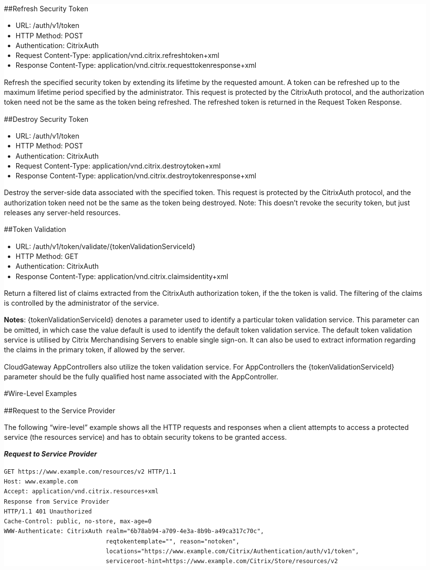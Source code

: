 ##Refresh Security Token

- URL: /auth/v1/token
- HTTP Method: POST
- Authentication: CitrixAuth
- Request Content-Type: application/vnd.citrix.refreshtoken+xml
- Response Content-Type: application/vnd.citrix.requesttokenresponse+xml

Refresh the specified security token by extending its lifetime by the requested amount. A token can be refreshed up to the maximum lifetime period specified by the administrator. This request is protected by the CitrixAuth protocol, and the authorization token need not be the same as the token being refreshed. The refreshed token is returned in the Request Token Response.

##Destroy Security Token

- URL: /auth/v1/token
- HTTP Method: POST
- Authentication: CitrixAuth
- Request Content-Type: application/vnd.citrix.destroytoken+xml
- Response Content-Type: application/vnd.citrix.destroytokenresponse+xml

Destroy the server-side data associated with the specified token. This request is protected by the CitrixAuth protocol, and the authorization token need not be the same as the token being destroyed. Note: This doesn’t revoke the security token, but just releases any server-held resources.


##Token Validation

- URL: /auth/v1/token/validate/{tokenValidationServiceId}
- HTTP Method: GET
- Authentication: CitrixAuth
- Response Content-Type: application/vnd.citrix.claimsidentity+xml

Return a filtered list of claims extracted from the CitrixAuth authorization token, if the the token is valid. The filtering of the claims is controlled by the administrator of the service.

**Notes**:
	{tokenValidationServiceId} denotes a parameter used to identify a particular token validation service. This parameter can be omitted, in which case the value default is used to identify the default token validation service. The default token validation service is utilised by Citrix Merchandising Servers to enable single sign-on. It can also be used to extract information regarding the claims in the primary token, if allowed by the server.
	
CloudGateway AppControllers also utilize the token validation service. For AppControllers the {tokenValidationServiceId} parameter should be the fully qualified host name associated with the AppController.


#Wire-Level Examples

##Request to the Service Provider

The following  “wire-level” example shows all the HTTP requests and responses when a client attempts to access a protected service (the resources service) and has to obtain security tokens to be granted access.

***Request to Service Provider***

```
GET https://www.example.com/resources/v2 HTTP/1.1
Host: www.example.com
Accept: application/vnd.citrix.resources+xml
Response from Service Provider
HTTP/1.1 401 Unauthorized
Cache-Control: public, no-store, max-age=0
WWW-Authenticate: CitrixAuth realm="6b78ab94-a709-4e3a-8b9b-a49ca317c70c",
                             reqtokentemplate="", reason="notoken",
                             locations="https://www.example.com/Citrix/Authentication/auth/v1/token",
                             serviceroot-hint=https://www.example.com/Citrix/Store/resources/v2
```
